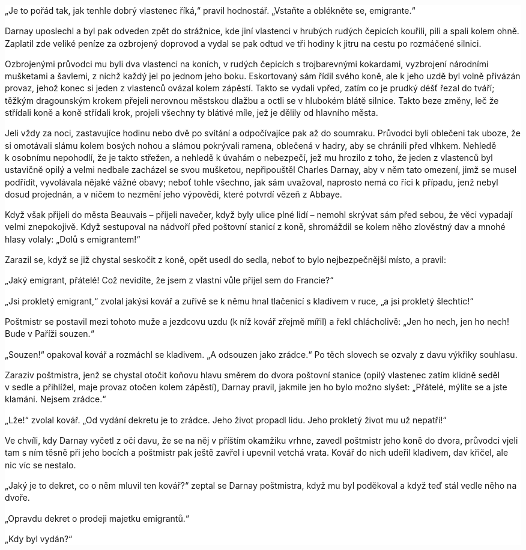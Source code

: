 „Je to pořád tak, jak tenhle dobrý vlastenec říká,“ pravil hod­nostář. „Vstaňte a oblékněte se, emigrante.“

Darnay uposlechl a byl pak odveden zpět do strážnice, kde jiní vlastenci v hrubých rudých čepicích kouřili, pili a spali kolem ohně. Zaplatil zde veliké peníze za ozbrojený doprovod a vydal se pak odtud ve tři hodiny k jitru na cestu po rozmáčené silnici.

Ozbrojenými průvodci mu byli dva vlastenci na koních, v rudých čepicích s trojbarevnými kokardami, vyzbrojení národními mušketami a šavlemi, z nichž každý jel po jednom jeho boku. Eskortovaný sám řídil svého koně, ale k jeho uzdě byl volně přivázán provaz, jehož konec si jeden z vlastenců ovázal kolem zápěstí. Takto se vydali vpřed, zatím co je prudký déšť řezal do tváří; těžkým dragounským krokem přejeli nerovnou městskou dlažbu a octli se v hlubokém blátě silnice. Takto beze změny, leč že střídali koně a koně střídali krok, projeli všechny ty blátivé míle, jež je dělily od hlavního města.

Jeli vždy za noci, zastavujíce hodinu nebo dvě po svítání a odpočívajíce pak až do soumraku. Průvodci byli oblečeni tak uboze, že si omotávali slámu kolem bosých nohou a slámou pokrývali ramena, oblečená v hadry, aby se chránili před vlhkem. Nehledě k osobnímu nepohodlí, že je takto střežen, a nehledě k úvahám o nebezpečí, jež mu hrozilo z toho, že jeden z vlastenců byl ustavičně opilý a velmi nedbale zacházel se svou mušketou, nepřipouštěl Charles Darnay, aby v něm tato omezení, jimž se musel podřídit, vyvolávala nějaké vážné obavy; neboť tohle všechno, jak sám uvažoval, naprosto nemá co říci k případu, jenž nebyl dosud projednán, a v ničem to nezmění jeho výpovědi, které potvrdí vězeň z Abbaye.

Když však přijeli do města Beauvais – přijeli navečer, když byly ulice plné lidí – nemohl skrývat sám před sebou, že věci vypadají velmi znepokojivě. Když sestupoval na nádvoří před poštovní stanicí z koně, shromáždil se kolem něho zlověstný dav a mnohé hlasy volaly: „Dolů s emigrantem!“

Zarazil se, když se již chystal seskočit z koně, opět usedl do sedla, neboť to bylo nejbezpečnější místo, a pravil:

„Jaký emigrant, přátelé! Což nevidíte, že jsem z vlastní vůle přijel sem do Francie?“

„Jsi prokletý emigrant,“ zvolal jakýsi kovář a zuřivě se k němu hnal tlačenicí s kladivem v ruce, „a jsi prokletý šlechtic!“

Poštmistr se postavil mezi tohoto muže a jezdcovu uzdu (k níž kovář zřejmě mířil) a řekl chlácholivě: „Jen ho nech, jen ho nech! Bude v Paříži souzen.“

„Souzen!“ opakoval kovář a rozmáchl se kladivem. „A odsouzen jako zrádce.“ Po těch slovech se ozvaly z davu výkřiky souhlasu.

Zaraziv poštmistra, jenž se chystal otočit koňovu hlavu směrem do dvora poštovní stanice (opilý vlastenec zatím klidně seděl v sedle a přihlížel, maje provaz otočen kolem zápěstí), Darnay pravil, jakmile jen ho bylo možno slyšet: „Přátelé, mýlíte se a jste klamáni. Nejsem zrádce.“

„Lže!“ zvolal kovář. „Od vydání dekretu je to zrádce. Jeho život propadl lidu. Jeho prokletý život mu už nepatří!“

Ve chvíli, kdy Darnay vyčetl z očí davu, že se na něj v příštím okamžiku vrhne, zavedl poštmistr jeho koně do dvora, průvodci vjeli tam s ním těsně při jeho bocích a poštmistr pak ještě zavřel i upevnil vetchá vrata. Kovář do nich udeřil kladivem, dav křičel, ale nic víc se nestalo.

„Jaký je to dekret, co o něm mluvil ten kovář?“ zeptal se Darnay poštmistra, když mu byl poděkoval a když teď stál vedle něho na dvoře.

„Opravdu dekret o prodeji majetku emigrantů.“

„Kdy byl vydán?“
